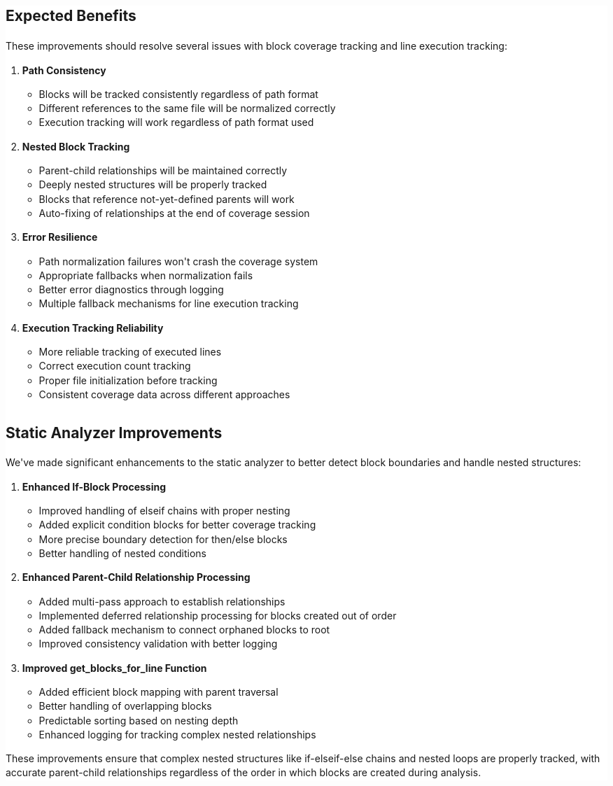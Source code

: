 ## Expected Benefits

These improvements should resolve several issues with block coverage tracking and line execution tracking:

1. **Path Consistency**
   - Blocks will be tracked consistently regardless of path format
   - Different references to the same file will be normalized correctly
   - Execution tracking will work regardless of path format used

2. **Nested Block Tracking**
   - Parent-child relationships will be maintained correctly
   - Deeply nested structures will be properly tracked
   - Blocks that reference not-yet-defined parents will work
   - Auto-fixing of relationships at the end of coverage session

3. **Error Resilience**
   - Path normalization failures won't crash the coverage system
   - Appropriate fallbacks when normalization fails
   - Better error diagnostics through logging
   - Multiple fallback mechanisms for line execution tracking

4. **Execution Tracking Reliability**
   - More reliable tracking of executed lines
   - Correct execution count tracking
   - Proper file initialization before tracking
   - Consistent coverage data across different approaches

## Static Analyzer Improvements

We've made significant enhancements to the static analyzer to better detect block boundaries and handle nested structures:

1. **Enhanced If-Block Processing**
   - Improved handling of elseif chains with proper nesting
   - Added explicit condition blocks for better coverage tracking
   - More precise boundary detection for then/else blocks
   - Better handling of nested conditions

2. **Enhanced Parent-Child Relationship Processing**
   - Added multi-pass approach to establish relationships
   - Implemented deferred relationship processing for blocks created out of order
   - Added fallback mechanism to connect orphaned blocks to root
   - Improved consistency validation with better logging

3. **Improved get_blocks_for_line Function**
   - Added efficient block mapping with parent traversal
   - Better handling of overlapping blocks
   - Predictable sorting based on nesting depth
   - Enhanced logging for tracking complex nested relationships

These improvements ensure that complex nested structures like if-elseif-else chains and nested loops are properly tracked, with accurate parent-child relationships regardless of the order in which blocks are created during analysis.
